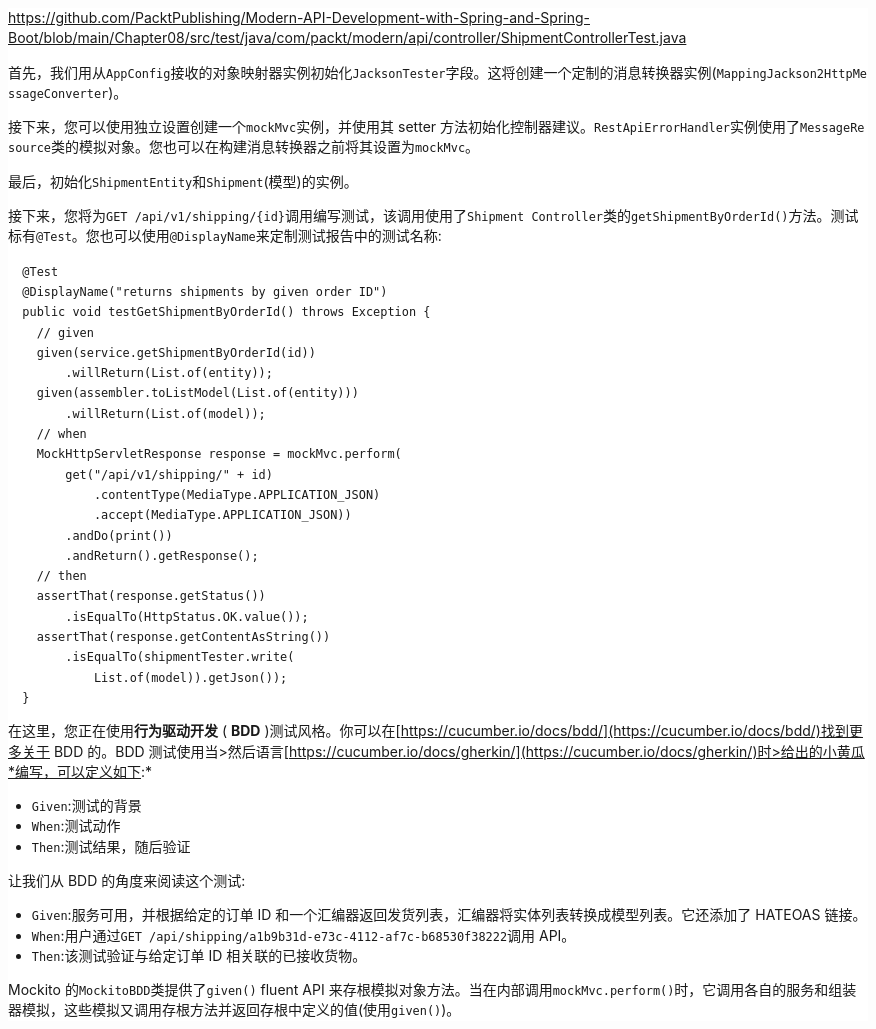 https://github.com/PacktPublishing/Modern-API-Development-with-Spring-and-Spring-Boot/blob/main/Chapter08/src/test/java/com/packt/modern/api/controller/ShipmentControllerTest.java

首先，我们用从`AppConfig`接收的对象映射器实例初始化`JacksonTester`字段。这将创建一个定制的消息转换器实例(`MappingJackson2HttpMessageConverter`)。

接下来，您可以使用独立设置创建一个`mockMvc`实例，并使用其 setter 方法初始化控制器建议。`RestApiErrorHandler`实例使用了`MessageResource`类的模拟对象。您也可以在构建消息转换器之前将其设置为`mockMvc`。

最后，初始化`ShipmentEntity`和`Shipment`(模型)的实例。

接下来，您将为`GET /api/v1/shipping/{id}`调用编写测试，该调用使用了`Shipment Controller`类的`getShipmentByOrderId()`方法。测试标有`@Test`。您也可以使用`@DisplayName`来定制测试报告中的测试名称:

```
  @Test
  @DisplayName("returns shipments by given order ID")
  public void testGetShipmentByOrderId() throws Exception {
    // given
    given(service.getShipmentByOrderId(id))
        .willReturn(List.of(entity));
    given(assembler.toListModel(List.of(entity)))
        .willReturn(List.of(model));
    // when
    MockHttpServletResponse response = mockMvc.perform(
        get("/api/v1/shipping/" + id)
            .contentType(MediaType.APPLICATION_JSON)
            .accept(MediaType.APPLICATION_JSON))
        .andDo(print())
        .andReturn().getResponse();
    // then      
    assertThat(response.getStatus())
        .isEqualTo(HttpStatus.OK.value());
    assertThat(response.getContentAsString())
        .isEqualTo(shipmentTester.write(
            List.of(model)).getJson());
  }
```

在这里，您正在使用**行为驱动开发** ( **BDD** )测试风格。你可以在[https://cucumber.io/docs/bdd/](https://cucumber.io/docs/bdd/)找到更多关于 BDD 的。BDD 测试使用当>然后语言[https://cucumber.io/docs/gherkin/](https://cucumber.io/docs/gherkin/)时>给出的小黄瓜*编写，可以定义如下:*

*   `Given`:测试的背景
*   `When`:测试动作
*   `Then`:测试结果，随后验证

让我们从 BDD 的角度来阅读这个测试:

*   `Given`:服务可用，并根据给定的订单 ID 和一个汇编器返回发货列表，汇编器将实体列表转换成模型列表。它还添加了 HATEOAS 链接。
*   `When`:用户通过`GET /api/shipping/a1b9b31d-e73c-4112-af7c-b68530f38222`调用 API。
*   `Then`:该测试验证与给定订单 ID 相关联的已接收货物。

Mockito 的`MockitoBDD`类提供了`given()` fluent API 来存根模拟对象方法。当在内部调用`mockMvc.perform()`时，它调用各自的服务和组装器模拟，这些模拟又调用存根方法并返回存根中定义的值(使用`given()`)。
